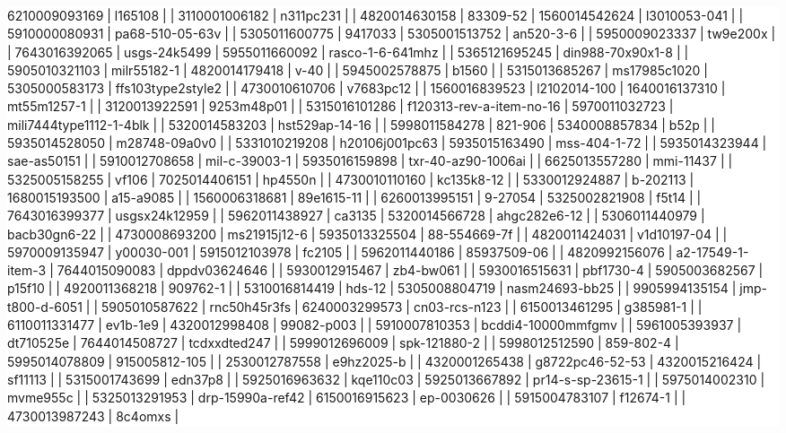 6210009093169 | l165108 |  | 3110001006182 | n311pc231 |  | 4820014630158 | 83309-52 | 
1560014542624 | l3010053-041 |  | 5910000080931 | pa68-510-05-63v |  | 5305011600775 | 9417033 | 
5305001513752 | an520-3-6 |  | 5950009023337 | tw9e200x |  | 7643016392065 | usgs-24k5499 | 
5955011660092 | rasco-1-6-641mhz |  | 5365121695245 | din988-70x90x1-8 |  | 5905010321103 | milr55182-1 | 
4820014179418 | v-40 |  | 5945002578875 | b1560 |  | 5315013685267 | ms17985c1020 | 
5305000583173 | ffs103type2style2 |  | 4730010610706 | v7683pc12 |  | 1560016839523 | l2102014-100 | 
1640016137310 | mt55m1257-1 |  | 3120013922591 | 9253m48p01 |  | 5315016101286 | f120313-rev-a-item-no-16 | 
5970011032723 | mili7444type1112-1-4blk |  | 5320014583203 | hst529ap-14-16 |  | 5998011584278 | 821-906 | 
5340008857834 | b52p |  | 5935014528050 | m28748-09a0v0 |  | 5331010219208 | h20106j001pc63 | 
5935015163490 | mss-404-1-72 |  | 5935014323944 | sae-as50151 |  | 5910012708658 | mil-c-39003-1 | 
5935016159898 | txr-40-az90-1006ai |  | 6625013557280 | mmi-11437 |  | 5325005158255 | vf106 | 
7025014406151 | hp4550n |  | 4730010110160 | kc135k8-12 |  | 5330012924887 | b-202113 | 
1680015193500 | a15-a9085 |  | 1560006318681 | 89e1615-11 |  | 6260013995151 | 9-27054 | 
5325002821908 | f5t14 |  | 7643016399377 | usgsx24k12959 |  | 5962011438927 | ca3135 | 
5320014566728 | ahgc282e6-12 |  | 5306011440979 | bacb30gn6-22 |  | 4730008693200 | ms21915j12-6 | 
5935013325504 | 88-554669-7f |  | 4820011424031 | v1d10197-04 |  | 5970009135947 | y00030-001 | 
5915012103978 | fc2105 |  | 5962011440186 | 85937509-06 |  | 4820992156076 | a2-17549-1-item-3 | 
7644015090083 | dppdv03624646 |  | 5930012915467 | zb4-bw061 |  | 5930016515631 | pbf1730-4 | 
5905003682567 | p15f10 |  | 4920011368218 | 909762-1 |  | 5310016814419 | hds-12 | 
5305008804719 | nasm24693-bb25 |  | 9905994135154 | jmp-t800-d-6051 |  | 5905010587622 | rnc50h45r3fs | 
6240003299573 | cn03-rcs-n123 |  | 6150013461295 | g385981-1 |  | 6110011331477 | ev1b-1e9 | 
4320012998408 | 99082-p003 |  | 5910007810353 | bcddi4-10000mmfgmv |  | 5961005393937 | dt710525e | 
7644014508727 | tcdxxdted247 |  | 5999012696009 | spk-121880-2 |  | 5998012512590 | 859-802-4 | 
5995014078809 | 915005812-105 |  | 2530012787558 | e9hz2025-b |  | 4320001265438 | g8722pc46-52-53 | 
4320015216424 | sf11113 |  | 5315001743699 | edn37p8 |  | 5925016963632 | kqe110c03 | 
5925013667892 | pr14-s-sp-23615-1 |  | 5975014002310 | mvme955c |  | 5325013291953 | drp-15990a-ref42 | 
6150016915623 | ep-0030626 |  | 5915004783107 | f12674-1 |  | 4730013987243 | 8c4omxs | 
